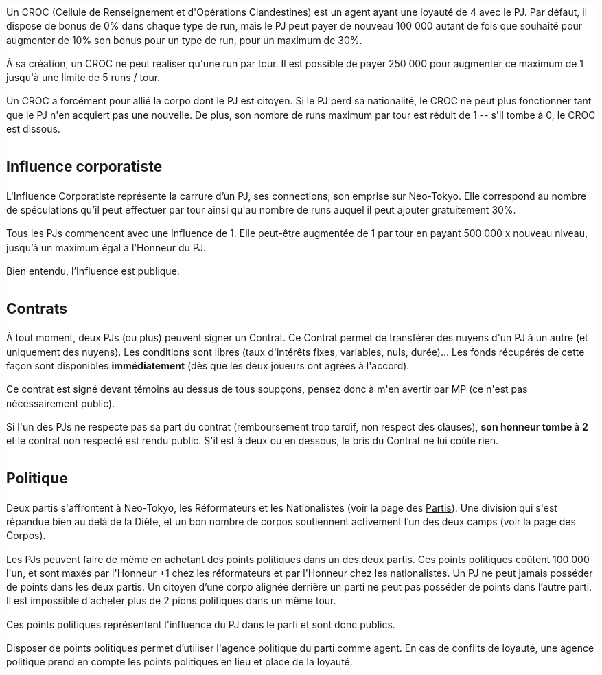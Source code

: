 Un CROC (Cellule de Renseignement et d'Opérations Clandestines) est un agent ayant une loyauté de 4 avec le PJ. Par défaut, il dispose de bonus de 0% dans chaque type de run, mais le PJ peut payer de nouveau 100 000 autant de fois que souhaité pour augmenter de 10% son bonus pour un type de run, pour un maximum de 30%.

À sa création, un CROC ne peut réaliser qu'une run par tour. Il est possible de payer 250 000 pour augmenter ce maximum de 1 jusqu'à une limite de 5 runs / tour.

Un CROC a forcément pour allié la corpo dont le PJ est citoyen.
Si le PJ perd sa nationalité, le CROC ne peut plus fonctionner tant que le PJ n'en acquiert pas une nouvelle. De plus, son nombre de runs maximum par tour est réduit de 1 -- s'il tombe à 0, le CROC est dissous.

## Influence corporatiste
L'Influence Corporatiste représente la carrure d’un PJ, ses connections, son emprise sur Neo-Tokyo. Elle correspond au nombre de spéculations qu’il peut effectuer par tour ainsi qu'au nombre de runs auquel il peut ajouter gratuitement 30%.

Tous les PJs commencent avec une Influence de 1. Elle peut-être augmentée de 1 par tour en payant 500 000 x nouveau niveau, jusqu’à un maximum égal à l’Honneur du PJ.

Bien entendu, l’Influence est publique.

## Contrats
À tout moment, deux PJs (ou plus) peuvent signer un Contrat.
Ce Contrat permet de transférer des nuyens d'un PJ à un autre (et uniquement des nuyens). Les conditions sont libres (taux d'intérêts fixes, variables, nuls, durée)...
Les fonds récupérés de cette façon sont disponibles **immédiatement** (dès que les deux joueurs ont agrées à l'accord).

Ce contrat est signé devant témoins au dessus de tous soupçons, pensez donc à m'en avertir par MP (ce n'est pas nécessairement public).

Si l'un des PJs ne respecte pas sa part du contrat (remboursement trop tardif, non respect des clauses), **son honneur tombe à 2** et le contrat non respecté est rendu public.
S'il est à deux ou en dessous, le bris du Contrat ne lui coûte rien.

## Politique

Deux partis s'affrontent à Neo-Tokyo, les Réformateurs et les Nationalistes (voir la page des [Partis](/agents/partis)). Une division qui s'est répandue bien au delà de la Diète, et un bon nombre de corpos soutiennent activement l’un des deux camps (voir la page des [Corpos](/corpos/)).

Les PJs peuvent faire de même en achetant des points politiques dans un des deux partis. Ces points politiques coûtent 100 000 l'un, et sont maxés par l'Honneur +1 chez les réformateurs et par l'Honneur chez les nationalistes.
Un PJ ne peut jamais posséder de points dans les deux partis. Un citoyen d’une corpo alignée derrière un parti ne peut pas posséder de points dans l’autre parti.
Il est impossible d'acheter plus de 2 pions politiques dans un même tour.

Ces points politiques représentent l'influence du PJ dans le parti et sont donc publics.

Disposer de points politiques permet d’utiliser l'agence politique du parti comme agent. En cas de conflits de loyauté, une agence politique prend en compte les points politiques en lieu et place de la loyauté.

